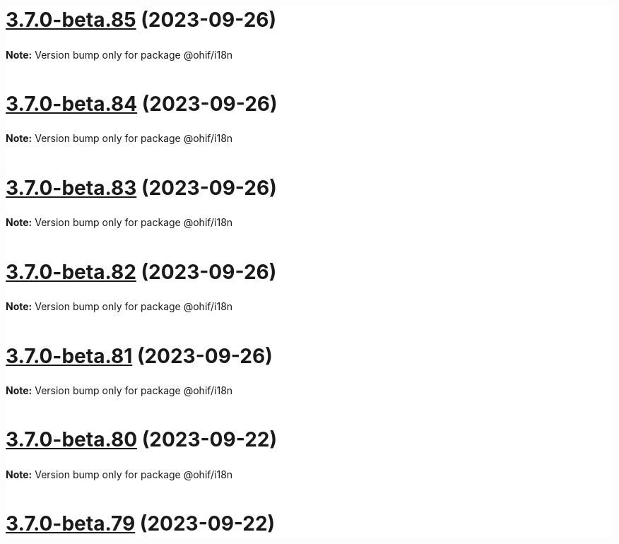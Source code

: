 
# [3.7.0-beta.85](https://github.com/OHIF/Viewers/compare/v3.7.0-beta.84...v3.7.0-beta.85) (2023-09-26)

**Note:** Version bump only for package @ohif/i18n





# [3.7.0-beta.84](https://github.com/OHIF/Viewers/compare/v3.7.0-beta.83...v3.7.0-beta.84) (2023-09-26)

**Note:** Version bump only for package @ohif/i18n





# [3.7.0-beta.83](https://github.com/OHIF/Viewers/compare/v3.7.0-beta.82...v3.7.0-beta.83) (2023-09-26)

**Note:** Version bump only for package @ohif/i18n





# [3.7.0-beta.82](https://github.com/OHIF/Viewers/compare/v3.7.0-beta.81...v3.7.0-beta.82) (2023-09-26)

**Note:** Version bump only for package @ohif/i18n





# [3.7.0-beta.81](https://github.com/OHIF/Viewers/compare/v3.7.0-beta.80...v3.7.0-beta.81) (2023-09-26)

**Note:** Version bump only for package @ohif/i18n





# [3.7.0-beta.80](https://github.com/OHIF/Viewers/compare/v3.7.0-beta.79...v3.7.0-beta.80) (2023-09-22)

**Note:** Version bump only for package @ohif/i18n





# [3.7.0-beta.79](https://github.com/OHIF/Viewers/compare/v3.7.0-beta.78...v3.7.0-beta.79) (2023-09-22)
